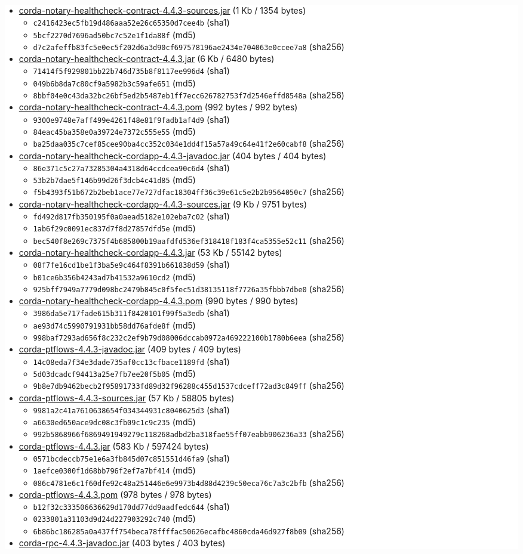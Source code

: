 * [corda-notary-healthcheck-contract-4.4.3-sources.jar](https://software.r3.com/artifactory/r3-corda-releases/com/r3/corda/corda-notary-healthcheck-contract/4.4.3/corda-notary-healthcheck-contract-4.4.3-sources.jar) (1 Kb / 1354 bytes)
  * `c2416423ec5fb19d486aaa52e26c65350d7cee4b` (sha1)
  * `5bcf2270d7696ad50bc7c52e1f1da88f` (md5)
  * `d7c2afeffb83fc5e0ec5f202d6a3d90cf697578196ae2434e704063e0ccee7a8` (sha256)
* [corda-notary-healthcheck-contract-4.4.3.jar](https://software.r3.com/artifactory/r3-corda-releases/com/r3/corda/corda-notary-healthcheck-contract/4.4.3/corda-notary-healthcheck-contract-4.4.3.jar) (6 Kb / 6480 bytes)
  * `71414f5f929801bb22b746d735b8f8117ee996d4` (sha1)
  * `049b6b8da7c80cf9a5982b3c59afe651` (md5)
  * `8bbf04e0c43da32bc26bf5ed2b5487eb1ff7ecc626782753f7d2546effd8548a` (sha256)
* [corda-notary-healthcheck-contract-4.4.3.pom](https://software.r3.com/artifactory/r3-corda-releases/com/r3/corda/corda-notary-healthcheck-contract/4.4.3/corda-notary-healthcheck-contract-4.4.3.pom) (992 bytes / 992 bytes)
  * `9300e9748e7aff499e4261f48e81f9fadb1af4d9` (sha1)
  * `84eac45ba358e0a39724e7372c555e55` (md5)
  * `ba25daa035c7cef85cee90ba4cc352c034e1dd4f15a57a49c64e41f2e60cabf8` (sha256)
* [corda-notary-healthcheck-cordapp-4.4.3-javadoc.jar](https://software.r3.com/artifactory/r3-corda-releases/com/r3/corda/corda-notary-healthcheck-cordapp/4.4.3/corda-notary-healthcheck-cordapp-4.4.3-javadoc.jar) (404 bytes / 404 bytes)
  * `86e371c5c27a73285304a4318d64ccdcea90c6d4` (sha1)
  * `53b2b7dae5f146b99d26f3dcb4c41d85` (md5)
  * `f5b4393f51b672b2beb1ace77e727dfac18304ff36c39e61c5e2b2b9564050c7` (sha256)
* [corda-notary-healthcheck-cordapp-4.4.3-sources.jar](https://software.r3.com/artifactory/r3-corda-releases/com/r3/corda/corda-notary-healthcheck-cordapp/4.4.3/corda-notary-healthcheck-cordapp-4.4.3-sources.jar) (9 Kb / 9751 bytes)
  * `fd492d817fb350195f0a0aead5182e102eba7c02` (sha1)
  * `1ab6f29c0091ec837d7f8d27857dfd5e` (md5)
  * `bec540f8e269c7375f4b685800b19aafdfd536ef318418f183f4ca5355e52c11` (sha256)
* [corda-notary-healthcheck-cordapp-4.4.3.jar](https://software.r3.com/artifactory/r3-corda-releases/com/r3/corda/corda-notary-healthcheck-cordapp/4.4.3/corda-notary-healthcheck-cordapp-4.4.3.jar) (53 Kb / 55142 bytes)
  * `08f7fe16cd1be1f3ba5e9c464f8391b661838d59` (sha1)
  * `b01ce6b356b4243ad7b41532a9610cd2` (md5)
  * `925bff7949a7779d098bc2479b845c0f5fec51d38135118f7726a35fbbb7dbe0` (sha256)
* [corda-notary-healthcheck-cordapp-4.4.3.pom](https://software.r3.com/artifactory/r3-corda-releases/com/r3/corda/corda-notary-healthcheck-cordapp/4.4.3/corda-notary-healthcheck-cordapp-4.4.3.pom) (990 bytes / 990 bytes)
  * `3986da5e717fade615b311f8420101f99f5a3edb` (sha1)
  * `ae93d74c5990791931bb58dd76afde8f` (md5)
  * `998baf7293ad656f8c232c2ef9b79d08006dccab0972a469222100b1780b6eea` (sha256)
* [corda-ptflows-4.4.3-javadoc.jar](https://software.r3.com/artifactory/r3-corda-releases/com/r3/corda/corda-ptflows/4.4.3/corda-ptflows-4.4.3-javadoc.jar) (409 bytes / 409 bytes)
  * `14c08eda7f34e3dade735af0cc13cfbace1189fd` (sha1)
  * `5d03dcadcf94413a25e7fb7ee20f5b05` (md5)
  * `9b8e7db9462becb2f95891733fd89d32f96288c455d1537cdceff72ad3c849ff` (sha256)
* [corda-ptflows-4.4.3-sources.jar](https://software.r3.com/artifactory/r3-corda-releases/com/r3/corda/corda-ptflows/4.4.3/corda-ptflows-4.4.3-sources.jar) (57 Kb / 58805 bytes)
  * `9981a2c41a7610638654f034344931c8040625d3` (sha1)
  * `a6630ed650ace9dc08c3fb09c1c9c235` (md5)
  * `992b5868966f6869491949279c118268adbd2ba318fae55ff07eabb906236a33` (sha256)
* [corda-ptflows-4.4.3.jar](https://software.r3.com/artifactory/r3-corda-releases/com/r3/corda/corda-ptflows/4.4.3/corda-ptflows-4.4.3.jar) (583 Kb / 597424 bytes)
  * `0571bcdeccb75e1e6a3fb845d07c851551d46fa9` (sha1)
  * `1aefce0300f1d68bb796f2ef7a7bf414` (md5)
  * `086c4781e6c1f60dfe92c48a251446e6e9973b4d88d4239c50eca76c7a3c2bfb` (sha256)
* [corda-ptflows-4.4.3.pom](https://software.r3.com/artifactory/r3-corda-releases/com/r3/corda/corda-ptflows/4.4.3/corda-ptflows-4.4.3.pom) (978 bytes / 978 bytes)
  * `b12f32c333506636629d170dd77dd9aadfedc644` (sha1)
  * `0233801a31103d9d24d227903292c740` (md5)
  * `6b86bc186285a0a437ff754beca78ffffac50626ecafbc4860cda46d927f8b09` (sha256)
* [corda-rpc-4.4.3-javadoc.jar](https://software.r3.com/artifactory/r3-corda-releases/com/r3/corda/corda-rpc/4.4.3/corda-rpc-4.4.3-javadoc.jar) (403 bytes / 403 bytes)